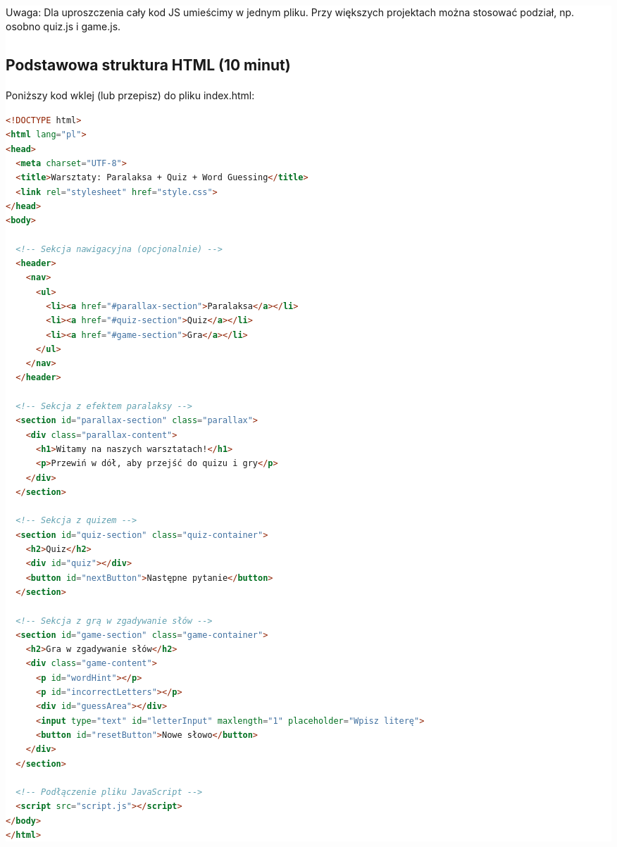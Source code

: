 
Uwaga: Dla uproszczenia cały kod JS umieścimy w jednym pliku. Przy większych projektach można stosować podział, np. osobno quiz.js i game.js.

## Podstawowa struktura HTML (10 minut)

Poniższy kod wklej (lub przepisz) do pliku index.html:

```html
<!DOCTYPE html>
<html lang="pl">
<head>
  <meta charset="UTF-8">
  <title>Warsztaty: Paralaksa + Quiz + Word Guessing</title>
  <link rel="stylesheet" href="style.css">
</head>
<body>

  <!-- Sekcja nawigacyjna (opcjonalnie) -->
  <header>
    <nav>
      <ul>
        <li><a href="#parallax-section">Paralaksa</a></li>
        <li><a href="#quiz-section">Quiz</a></li>
        <li><a href="#game-section">Gra</a></li>
      </ul>
    </nav>
  </header>

  <!-- Sekcja z efektem paralaksy -->
  <section id="parallax-section" class="parallax">
    <div class="parallax-content">
      <h1>Witamy na naszych warsztatach!</h1>
      <p>Przewiń w dół, aby przejść do quizu i gry</p>
    </div>
  </section>

  <!-- Sekcja z quizem -->
  <section id="quiz-section" class="quiz-container">
    <h2>Quiz</h2>
    <div id="quiz"></div>
    <button id="nextButton">Następne pytanie</button>
  </section>

  <!-- Sekcja z grą w zgadywanie słów -->
  <section id="game-section" class="game-container">
    <h2>Gra w zgadywanie słów</h2>
    <div class="game-content">
      <p id="wordHint"></p>
      <p id="incorrectLetters"></p>
      <div id="guessArea"></div>
      <input type="text" id="letterInput" maxlength="1" placeholder="Wpisz literę">
      <button id="resetButton">Nowe słowo</button>
    </div>
  </section>

  <!-- Podłączenie pliku JavaScript -->
  <script src="script.js"></script>
</body>
</html>
```
